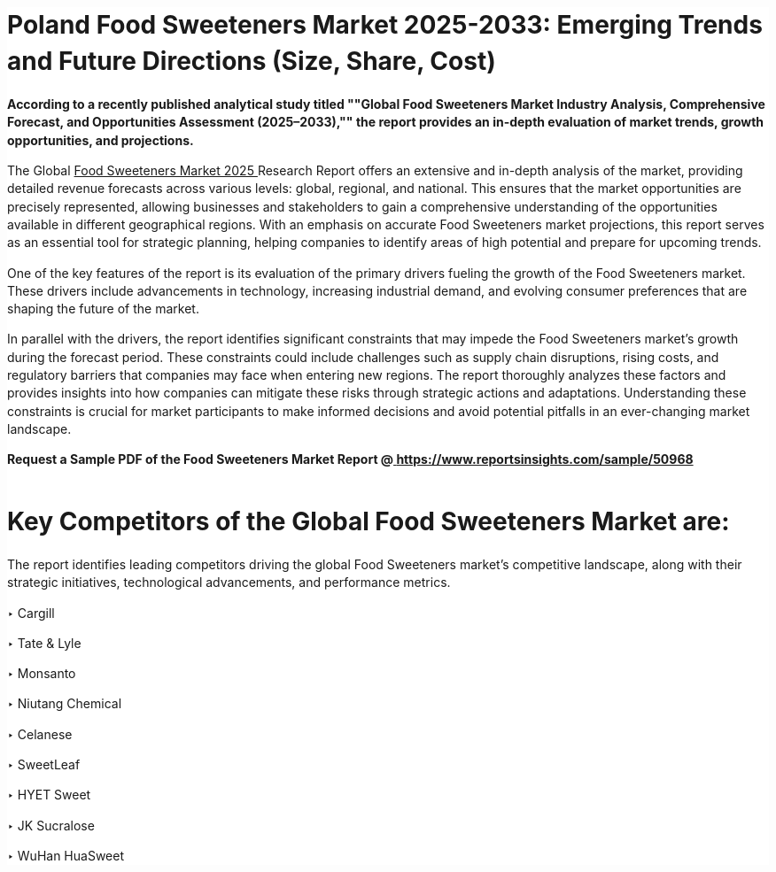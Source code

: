 # Poland Food Sweeteners Market 2025-2033: Emerging Trends and Future Directions (Size, Share, Cost)

<strong>According to a recently published analytical study titled ""Global Food Sweeteners Market Industry Analysis, Comprehensive Forecast, and Opportunities Assessment (2025–2033),"" the report provides an in-depth evaluation of market trends, growth opportunities, and projections.</strong>

 The Global <a href=https://www.reportsinsights.com/sample/50968>Food Sweeteners Market 2025 </a> Research Report offers an extensive and in-depth analysis of the market, providing detailed revenue forecasts across various levels: global, regional, and national. This ensures that the market opportunities are precisely represented, allowing businesses and stakeholders to gain a comprehensive understanding of the opportunities available in different geographical regions. With an emphasis on accurate Food Sweeteners market projections, this report serves as an essential tool for strategic planning, helping companies to identify areas of high potential and prepare for upcoming trends.

One of the key features of the report is its evaluation of the primary drivers fueling the growth of the Food Sweeteners market. These drivers include advancements in technology, increasing industrial demand, and evolving consumer preferences that are shaping the future of the market. 

In parallel with the drivers, the report identifies significant constraints that may impede the Food Sweeteners market’s growth during the forecast period. These constraints could include challenges such as supply chain disruptions, rising costs, and regulatory barriers that companies may face when entering new regions. The report thoroughly analyzes these factors and provides insights into how companies can mitigate these risks through strategic actions and adaptations. Understanding these constraints is crucial for market participants to make informed decisions and avoid potential pitfalls in an ever-changing market landscape.

<strong>Request a Sample PDF of the Food Sweeteners Market Report </strong><strong>@<a href=https://www.reportsinsights.com/sample/50968> https://www.reportsinsights.com/sample/50968</a></strong></font>

# <strong>Key Competitors of the Global Food Sweeteners Market are:</strong>

The report identifies leading competitors driving the global Food Sweeteners market’s competitive landscape, along with their strategic initiatives, technological advancements, and performance metrics.

‣ Cargill

‣ Tate & Lyle

‣ Monsanto

‣ Niutang Chemical

‣ Celanese

‣ SweetLeaf

‣ HYET Sweet

‣ JK Sucralose

‣ WuHan HuaSweet
